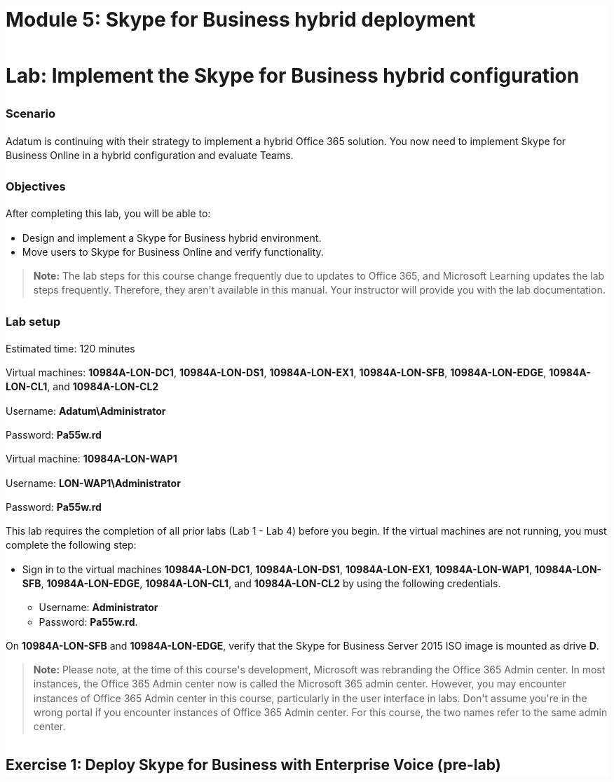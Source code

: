 ﻿# Module 5: Skype for Business hybrid deployment
# Lab: Implement the Skype for Business hybrid configuration
  
### Scenario
Adatum is continuing with their strategy to implement a hybrid Office 365 solution. You now need to implement Skype for Business Online in a hybrid configuration and evaluate Teams.

### Objectives
After completing this lab, you will be able to:

- Design and implement a Skype for Business hybrid environment.
- Move users to Skype for Business Online and verify functionality.

> **Note:** The lab steps for this course change frequently due to updates to Office 365, and Microsoft Learning updates the lab steps frequently. Therefore, they aren't available in this manual. Your instructor will provide you with the lab documentation.

### Lab setup
Estimated time: 120 minutes

Virtual machines: **10984A-LON-DC1**, **10984A-LON-DS1**, **10984A-LON-EX1**, **10984A-LON-SFB**, **10984A-LON-EDGE**, **10984A-LON-CL1**, and **10984A-LON-CL2**

Username: **Adatum\\Administrator**

Password: **Pa55w.rd**

Virtual machine: **10984A-LON-WAP1**

Username: **LON-WAP1\\Administrator**

Password: **Pa55w.rd**

This lab requires the completion of all prior labs (Lab 1 - Lab 4) before you begin. If the virtual machines are not running, you must complete the following step:

- Sign in to the virtual machines **10984A-LON-DC1**, **10984A-LON-DS1**, **10984A-LON-EX1**, **10984A-LON-WAP1**, **10984A-LON-SFB**, **10984A-LON-EDGE**, **10984A-LON-CL1**, and **10984A-LON-CL2** by using the following credentials.

  - Username: **Administrator**
  - Password: **Pa55w.rd**.

On **10984A-LON-SFB** and **10984A-LON-EDGE**, verify that the Skype for Business Server 2015 ISO image is mounted as drive **D**.

> **Note:** Please note, at the time of this course's development, Microsoft was rebranding the Office 365 Admin center. In most instances, the Office 365 Admin center now is called the Microsoft 365 admin center. However, you may encounter instances of Office 365 Admin center in this course, particularly in the user interface in labs. Don't assume you're in the wrong portal if you encounter instances of Office 365 Admin center. For this course, the two names refer to the same admin center.


## Exercise 1: Deploy Skype for Business with Enterprise Voice (pre-lab)
  